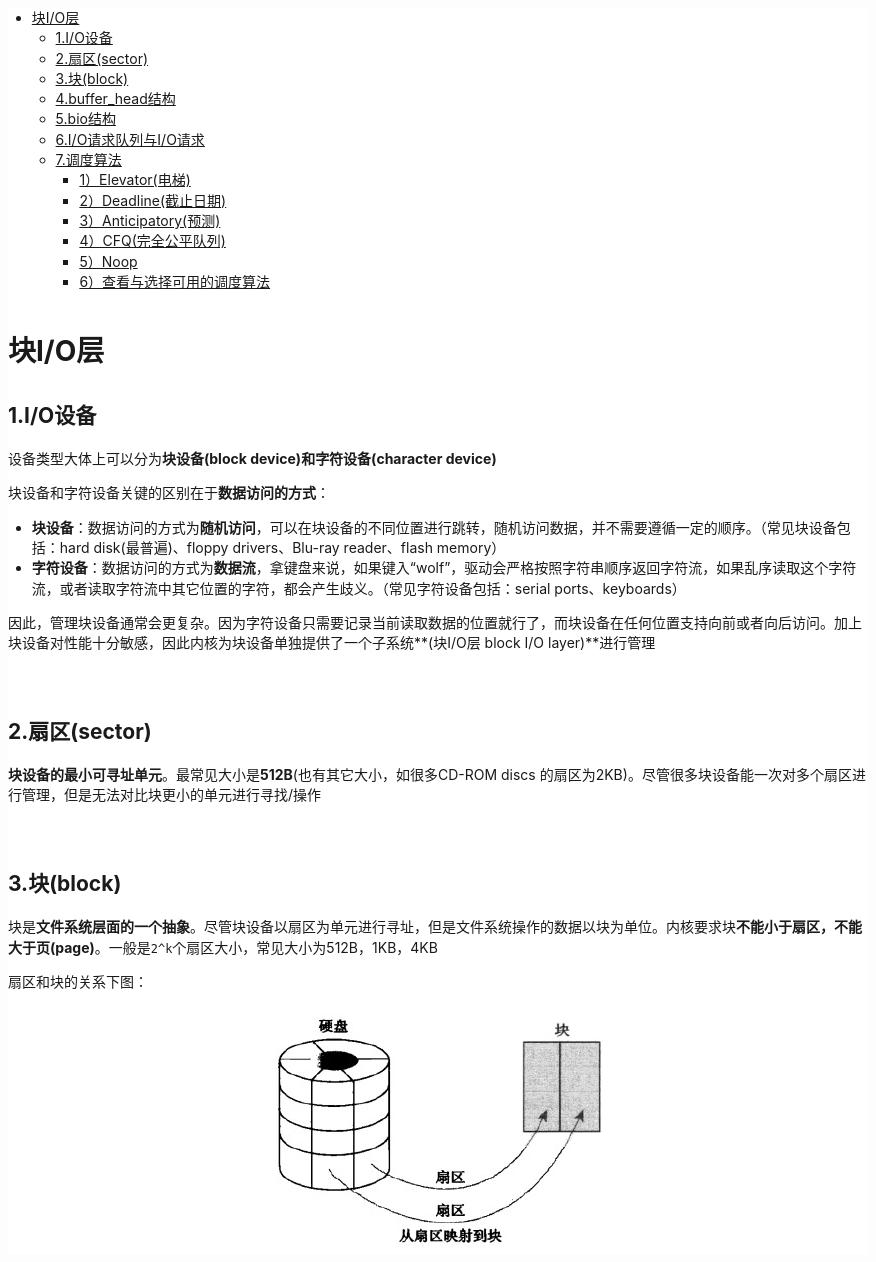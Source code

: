 * [块I/O层](#块io层)
	* [1.I/O设备](#1io设备)
	* [2.扇区(sector)](#2扇区sector)
	* [3.块(block)](#3块block)
	* [4.buffer_head结构](#4buffer_head结构)
	* [5.bio结构](#5bio结构)
	* [6.I/O请求队列与I/O请求](#6io请求队列与io请求)
	* [7.调度算法](#7调度算法)
		* [1）Elevator(电梯)](#1elevator电梯)
		* [2）Deadline(截止日期)](#2deadline截止日期)
		* [3）Anticipatory(预测)](#3anticipatory预测)
		* [4）CFQ(完全公平队列)](#4cfq完全公平队列)
		* [5）Noop](#5noop)
		* [6）查看与选择可用的调度算法](#6查看与选择可用的调度算法)

# 块I/O层

## 1.I/O设备

设备类型大体上可以分为**块设备(block device)**和**字符设备(character device)**

块设备和字符设备关键的区别在于**数据访问的方式**：

* **块设备**：数据访问的方式为**随机访问**，可以在块设备的不同位置进行跳转，随机访问数据，并不需要遵循一定的顺序。（常见块设备包括：hard disk(最普遍)、floppy drivers、Blu-ray reader、flash memory）
* **字符设备**：数据访问的方式为**数据流**，拿键盘来说，如果键入“wolf”，驱动会严格按照字符串顺序返回字符流，如果乱序读取这个字符流，或者读取字符流中其它位置的字符，都会产生歧义。（常见字符设备包括：serial ports、keyboards）


因此，管理块设备通常会更复杂。因为字符设备只需要记录当前读取数据的位置就行了，而块设备在任何位置支持向前或者向后访问。加上块设备对性能十分敏感，因此内核为块设备单独提供了一个子系统**(块I/O层 block I/O layer)**进行管理

<br>

## 2.扇区(sector)

**块设备的最小可寻址单元**。最常见大小是**512B**(也有其它大小，如很多CD-ROM discs 的扇区为2KB)。尽管很多块设备能一次对多个扇区进行管理，但是无法对比块更小的单元进行寻找/操作

<br>

## 3.块(block)

块是**文件系统层面的一个抽象**。尽管块设备以扇区为单元进行寻址，但是文件系统操作的数据以块为单位。内核要求块**不能小于扇区，不能大于页(page)**。一般是`2^k`个扇区大小，常见大小为512B，1KB，4KB

扇区和块的关系下图：

<div align="center"> <img src="../pic/kernel-blockio-1.png"/> </div>
